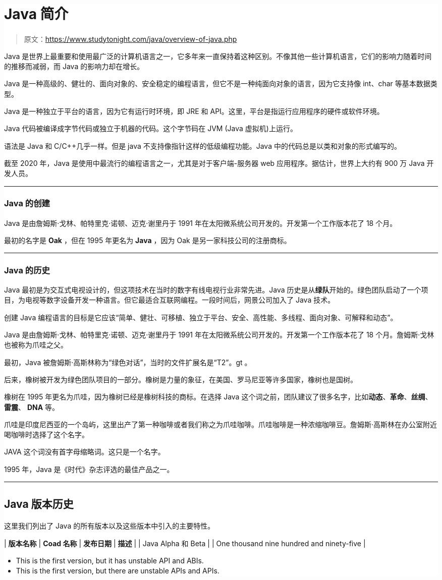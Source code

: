 # Java 简介

> 原文：<https://www.studytonight.com/java/overview-of-java.php>

Java 是世界上最重要和使用最广泛的计算机语言之一，它多年来一直保持着这种区别。不像其他一些计算机语言，它们的影响力随着时间的推移而减弱，而 Java 的影响力却在增长。

Java 是一种高级的、健壮的、面向对象的、安全稳定的编程语言，但它不是一种纯面向对象的语言，因为它支持像 int、char 等基本数据类型。

Java 是一种独立于平台的语言，因为它有运行时环境，即 JRE 和 API。这里，平台是指运行应用程序的硬件或软件环境。

Java 代码被编译成字节代码或独立于机器的代码。这个字节码在 JVM (Java 虚拟机)上运行。

语法是 Java 和 C/C++几乎一样。但是 java 不支持像指针这样的低级编程功能。Java 中的代码总是以类和对象的形式编写的。

截至 2020 年，Java 是使用中最流行的编程语言之一，尤其是对于客户端-服务器 web 应用程序。据估计，世界上大约有 900 万 Java 开发人员。

* * *

### Java 的创建

Java 是由詹姆斯·戈林、帕特里克·诺顿、迈克·谢里丹于 1991 年在太阳微系统公司开发的。开发第一个工作版本花了 18 个月。

最初的名字是 **Oak** ，但在 1995 年更名为 **Java** ，因为 Oak 是另一家科技公司的注册商标。

* * *

### Java 的历史

Java 最初是为交互式电视设计的，但这项技术在当时的数字有线电视行业非常先进。Java 历史是从**绿队**开始的。绿色团队启动了一个项目，为电视等数字设备开发一种语言。但它最适合互联网编程。一段时间后，网景公司加入了 Java 技术。

创建 Java 编程语言的目标是它应该“简单、健壮、可移植、独立于平台、安全、高性能、多线程、面向对象、可解释和动态”。

Java 是由詹姆斯·戈林、帕特里克·诺顿、迈克·谢里丹于 1991 年在太阳微系统公司开发的。开发第一个工作版本花了 18 个月。詹姆斯·戈林也被称为爪哇之父。

最初，Java 被詹姆斯·高斯林称为“绿色对话”，当时的文件扩展名是“T2”。gt 。

后来，橡树被开发为绿色团队项目的一部分。橡树是力量的象征，在美国、罗马尼亚等许多国家，橡树也是国树。

橡树在 1995 年更名为爪哇，因为橡树已经是橡树科技的商标。在选择 Java 这个词之前，团队建议了很多名字，比如**动态**、**革命**、**丝绸**、**雷震**、 **DNA** 等。

爪哇是印度尼西亚的一个岛屿，这里出产了第一种咖啡或者我们称之为爪哇咖啡。爪哇咖啡是一种浓缩咖啡豆。詹姆斯·高斯林在办公室附近喝咖啡时选择了这个名字。

JAVA 这个词没有首字母缩略词。这只是一个名字。

1995 年，Java 是《时代》杂志评选的最佳产品之一。

* * *

## Java 版本历史

这里我们列出了 Java 的所有版本以及这些版本中引入的主要特性。

| **版本名称** | **Coad 名称** | **发布日期** | **描述** |
| Java Alpha 和 Beta |  | One thousand nine hundred and ninety-five | 

*   This is the first version, but it has unstable API and ABIs.
*   This is the first version, but there are unstable APIs and APIs.
